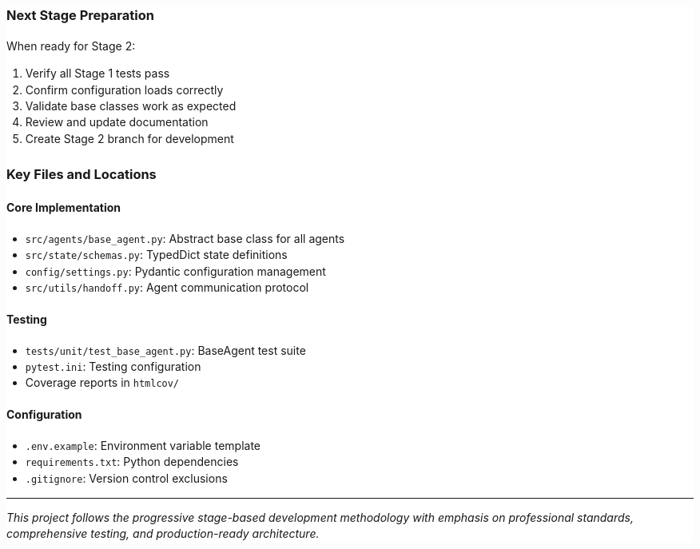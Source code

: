 ### Next Stage Preparation

When ready for Stage 2:
1. Verify all Stage 1 tests pass
2. Confirm configuration loads correctly
3. Validate base classes work as expected
4. Review and update documentation
5. Create Stage 2 branch for development

### Key Files and Locations

#### Core Implementation
- `src/agents/base_agent.py`: Abstract base class for all agents
- `src/state/schemas.py`: TypedDict state definitions
- `config/settings.py`: Pydantic configuration management
- `src/utils/handoff.py`: Agent communication protocol

#### Testing
- `tests/unit/test_base_agent.py`: BaseAgent test suite
- `pytest.ini`: Testing configuration
- Coverage reports in `htmlcov/`

#### Configuration
- `.env.example`: Environment variable template
- `requirements.txt`: Python dependencies
- `.gitignore`: Version control exclusions

---

*This project follows the progressive stage-based development methodology with emphasis on professional standards, comprehensive testing, and production-ready architecture.*